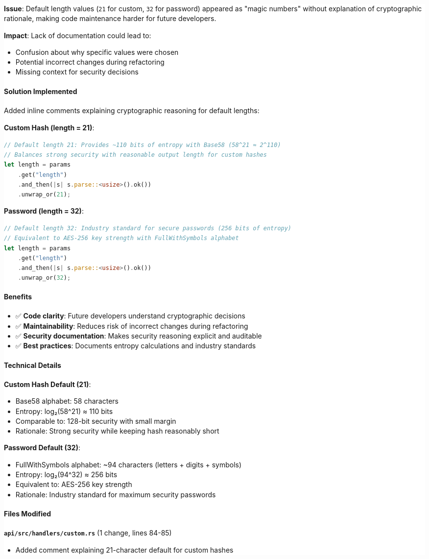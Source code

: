 **Issue**: Default length values (`21` for custom, `32` for password) appeared as "magic numbers" without explanation of cryptographic rationale, making code maintenance harder for future developers.

**Impact**: Lack of documentation could lead to:
- Confusion about why specific values were chosen
- Potential incorrect changes during refactoring
- Missing context for security decisions

#### Solution Implemented

Added inline comments explaining cryptographic reasoning for default lengths:

**Custom Hash (length = 21)**:
```rust
// Default length 21: Provides ~110 bits of entropy with Base58 (58^21 ≈ 2^110)
// Balances strong security with reasonable output length for custom hashes
let length = params
    .get("length")
    .and_then(|s| s.parse::<usize>().ok())
    .unwrap_or(21);
```

**Password (length = 32)**:
```rust
// Default length 32: Industry standard for secure passwords (256 bits of entropy)
// Equivalent to AES-256 key strength with FullWithSymbols alphabet
let length = params
    .get("length")
    .and_then(|s| s.parse::<usize>().ok())
    .unwrap_or(32);
```

#### Benefits

- ✅ **Code clarity**: Future developers understand cryptographic decisions
- ✅ **Maintainability**: Reduces risk of incorrect changes during refactoring
- ✅ **Security documentation**: Makes security reasoning explicit and auditable
- ✅ **Best practices**: Documents entropy calculations and industry standards

#### Technical Details

**Custom Hash Default (21)**:
- Base58 alphabet: 58 characters
- Entropy: log₂(58^21) ≈ 110 bits
- Comparable to: 128-bit security with small margin
- Rationale: Strong security while keeping hash reasonably short

**Password Default (32)**:
- FullWithSymbols alphabet: ~94 characters (letters + digits + symbols)
- Entropy: log₂(94^32) ≈ 256 bits
- Equivalent to: AES-256 key strength
- Rationale: Industry standard for maximum security passwords

#### Files Modified

**`api/src/handlers/custom.rs`** (1 change, lines 84-85)
- Added comment explaining 21-character default for custom hashes
